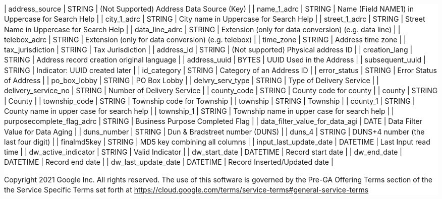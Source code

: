 | address_source                 | STRING    | (Not Supported) Address Data Source (Key)                    |
| name_1_adrc                    | STRING    | Name (Field NAME1) in Uppercase for Search Help              |
| city_1_adrc                    | STRING    | City name in Uppercase for Search Help                       |
| street_1_adrc                  | STRING    | Street Name in Uppercase for Search Help                     |
| data_line_adrc                 | STRING    | Extension (only for data conversion) (e.g. data line)        |
| telebox_adrc                   | STRING    | Extension (only for data conversion) (e.g. telebox)          |
| time_zone                      | STRING    | Address time zone                                            |
| tax_jurisdiction               | STRING    | Tax Jurisdiction                                             |
| address_id                     | STRING    | (Not supported) Physical address ID                          |
| creation_lang                  | STRING    | Address record creation original language                    |
| address_uuid                   | BYTES     | UUID Used in the Address                                     |
| subsequent_uuid                | STRING    | Indicator: UUID created later                                |
| id_category                    | STRING    | Category of an Address ID                                    |
| error_status                   | STRING    | Error Status of Address                                      |
| po_box_lobby                   | STRING    | PO Box Lobby                                                 |
| delvry_serv_type               | STRING    | Type of Delivery Service                                     |
| delivery_service_no            | STRING    | Number of Delivery Service                                   |
| county_code                    | STRING    | County code for county                                       |
| county                         | STRING    | County                                                       |
| township_code                  | STRING    | Township code for Township                                   |
| township                       | STRING    | Township                                                     |
| county_1                       | STRING    | County name in upper case for search help                    |
| township_1                     | STRING    | Township name in upper case for search help                  |
| purposecomplete_flag_adrc      | STRING    | Business Purpose Completed Flag                              |
| data_filter_value_for_data_agi | DATE      | Data Filter Value for Data Aging                             |
| duns_number                    | STRING    | Dun & Bradstreet number (DUNS)                               |
| duns_4                         | STRING    | DUNS+4 number (the last four digit)                          |
| finalmd5key                    | STRING    | MD5 key combining all columns                                |
| input_last_update_date         | DATETIME  | Last Input read time                                         |
| dw_active_indicator            | STRING    | Valid Indicator                                              |
| dw_start_date                  | DATETIME  | Record start date                                            |
| dw_end_date                    | DATETIME  | Record end date                                              |
| dw_last_update_date            | DATETIME  | Record Inserted/Updated date                                 |


Copyright 2021 Google Inc. All rights reserved.
The use of this software is governed by the Pre-GA Offering Terms section of the the Service Specific Terms set forth at https://cloud.google.com/terms/service-terms#general-service-terms